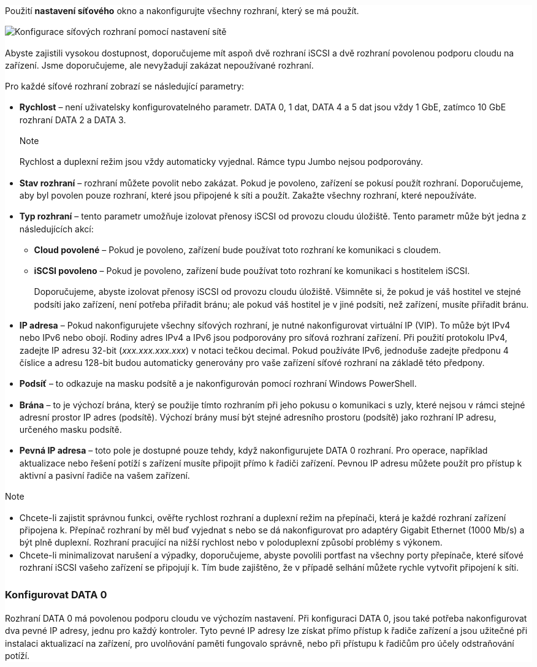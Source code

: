 Použití **nastavení síťového** okno a nakonfigurujte všechny rozhraní, který se má použít.

![Konfigurace síťových rozhraní pomocí nastavení sítě](./media/storsimple-8000-modify-device-config/modify-network-settings3.png)

Abyste zajistili vysokou dostupnost, doporučujeme mít aspoň dvě rozhraní iSCSI a dvě rozhraní povolenou podporu cloudu na zařízení. Jsme doporučujeme, ale nevyžadují zakázat nepoužívané rozhraní.

Pro každé síťové rozhraní zobrazí se následující parametry:

* **Rychlost** – není uživatelsky konfigurovatelného parametr. DATA 0, 1 dat, DATA 4 a 5 dat jsou vždy 1 GbE, zatímco 10 GbE rozhraní DATA 2 a DATA 3.
  
  > [!NOTE]
  > Rychlost a duplexní režim jsou vždy automaticky vyjednal. Rámce typu Jumbo nejsou podporovány.
  
* **Stav rozhraní** – rozhraní můžete povolit nebo zakázat. Pokud je povoleno, zařízení se pokusí použít rozhraní. Doporučujeme, aby byl povolen pouze rozhraní, které jsou připojené k síti a použít. Zakažte všechny rozhraní, které nepoužíváte.
* **Typ rozhraní** – tento parametr umožňuje izolovat přenosy iSCSI od provozu cloudu úložiště. Tento parametr může být jedna z následujících akcí:
  
  * **Cloud povolené** – Pokud je povoleno, zařízení bude používat toto rozhraní ke komunikaci s cloudem.
  * **iSCSI povoleno** – Pokud je povoleno, zařízení bude používat toto rozhraní ke komunikaci s hostitelem iSCSI.
    
    Doporučujeme, abyste izolovat přenosy iSCSI od provozu cloudu úložiště. Všimněte si, že pokud je váš hostitel ve stejné podsíti jako zařízení, není potřeba přiřadit bránu; ale pokud váš hostitel je v jiné podsíti, než zařízení, musíte přiřadit bránu.
* **IP adresa** – Pokud nakonfigurujete všechny síťových rozhraní, je nutné nakonfigurovat virtuální IP (VIP). To může být IPv4 nebo IPv6 nebo obojí. Rodiny adres IPv4 a IPv6 jsou podporovány pro síťová rozhraní zařízení. Při použití protokolu IPv4, zadejte IP adresu 32-bit (*xxx.xxx.xxx.xxx*) v notaci tečkou decimal. Pokud používáte IPv6, jednoduše zadejte předponu 4 číslice a adresu 128-bit budou automaticky generovány pro vaše zařízení síťové rozhraní na základě této předpony.
* **Podsíť** – to odkazuje na masku podsítě a je nakonfigurován pomocí rozhraní Windows PowerShell.
* **Brána** – to je výchozí brána, který se použije tímto rozhraním při jeho pokusu o komunikaci s uzly, které nejsou v rámci stejné adresní prostor IP adres (podsítě). Výchozí brány musí být stejné adresního prostoru (podsítě) jako rozhraní IP adresu, určeného masku podsítě.
* **Pevná IP adresa** – toto pole je dostupné pouze tehdy, když nakonfigurujete DATA 0 rozhraní. Pro operace, například aktualizace nebo řešení potíží s zařízení musíte připojit přímo k řadiči zařízení. Pevnou IP adresu můžete použít pro přístup k aktivní a pasivní řadiče na vašem zařízení.

> [!NOTE]
> * Chcete-li zajistit správnou funkci, ověřte rychlost rozhraní a duplexní režim na přepínači, která je každé rozhraní zařízení připojena k. Přepínač rozhraní by měl buď vyjednat s nebo se dá nakonfigurovat pro adaptéry Gigabit Ethernet (1000 Mb/s) a být plně duplexní. Rozhraní pracující na nižší rychlost nebo v poloduplexní způsobí problémy s výkonem.
> * Chcete-li minimalizovat narušení a výpadky, doporučujeme, abyste povolili portfast na všechny porty přepínače, které síťové rozhraní iSCSI vašeho zařízení se připojují k. Tím bude zajištěno, že v případě selhání můžete rychle vytvořit připojení k síti.

### <a name="configure-data-0"></a>Konfigurovat DATA 0

Rozhraní DATA 0 má povolenou podporu cloudu ve výchozím nastavení. Při konfiguraci DATA 0, jsou také potřeba nakonfigurovat dva pevné IP adresy, jednu pro každý kontroler. Tyto pevné IP adresy lze získat přímo přístup k řadiče zařízení a jsou užitečné při instalaci aktualizací na zařízení, pro uvolňování paměti fungovalo správně, nebo při přístupu k řadičům pro účely odstraňování potíží.
